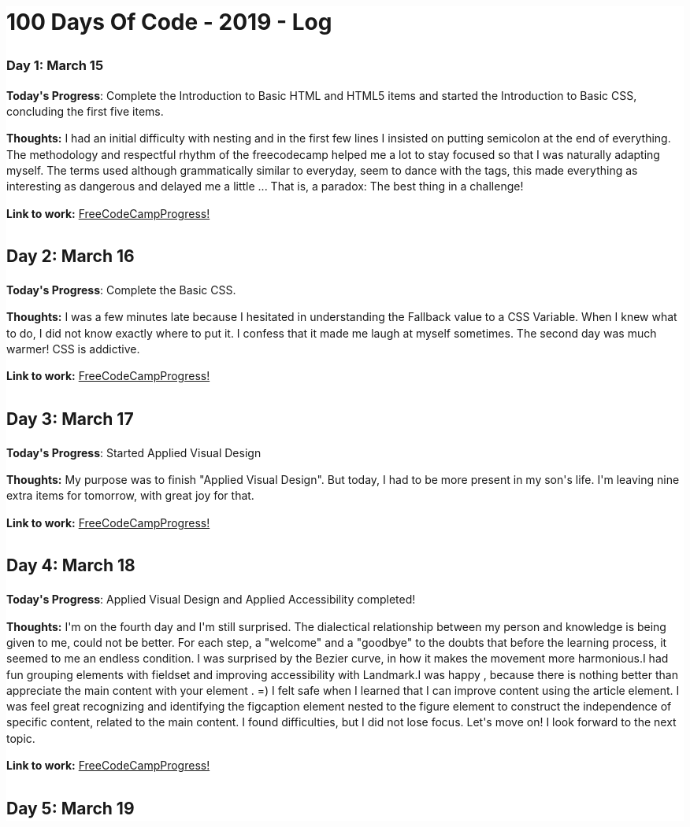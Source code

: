 # 100 Days Of Code - 2019 - Log

### Day 1: March 15

**Today's Progress**: Complete the Introduction to Basic HTML and HTML5 items and started the Introduction to Basic CSS, concluding the first five items.

**Thoughts:** I had an initial difficulty with nesting and in the first few lines I insisted on putting semicolon at the end of everything. The methodology and respectful rhythm of the freecodecamp helped me a lot to stay focused so that I was naturally adapting myself. The terms used although grammatically similar to everyday, seem to dance with the tags, this made everything as interesting as dangerous and delayed me a little ... That is, a paradox: The best thing in a challenge!

**Link to work:** [FreeCodeCampProgress!](https://www.freecodecamp.org/emevonlou)

## Day 2: March 16

**Today's Progress**: Complete the Basic CSS.

**Thoughts:** I was a few minutes late because I hesitated in understanding the Fallback value to a CSS Variable. When I knew what to do, I did not know exactly where to put it. I confess that it made me laugh at myself sometimes. The second day was much warmer! CSS is addictive.

**Link to work:** [FreeCodeCampProgress!](https://www.freecodecamp.org/emevonlou)

## Day 3: March 17

**Today's Progress**: Started Applied Visual Design

**Thoughts:** My purpose was to finish "Applied Visual Design". But today, I had to be more present in my son's life. I'm leaving nine extra items for tomorrow, with great joy for that.

**Link to work:** [FreeCodeCampProgress!](https://www.freecodecamp.org/emevonlou)

## Day 4: March 18

**Today's Progress**: Applied Visual Design and Applied Accessibility completed!

**Thoughts:** I'm on the fourth day and I'm still surprised. The dialectical relationship between my person and knowledge is being given to me, could not be better. For each step, a "welcome" and a "goodbye" to the doubts that before the learning process, it seemed to me an endless condition. I was surprised by the Bezier curve, in how it makes the movement more harmonious.I had fun grouping elements with fieldset and improving accessibility with Landmark.I was happy , because there is nothing better than appreciate the main content with your element . =) I felt safe when I learned that I can improve content using the article element. I was feel great recognizing and identifying the figcaption element nested to the figure element to construct the independence of specific content, related to the main content. I found difficulties, but I did not lose focus. Let's move on! I look forward to the next topic.

**Link to work:** [FreeCodeCampProgress!](https://www.freecodecamp.org/emevonlou)

## Day 5: March 19
